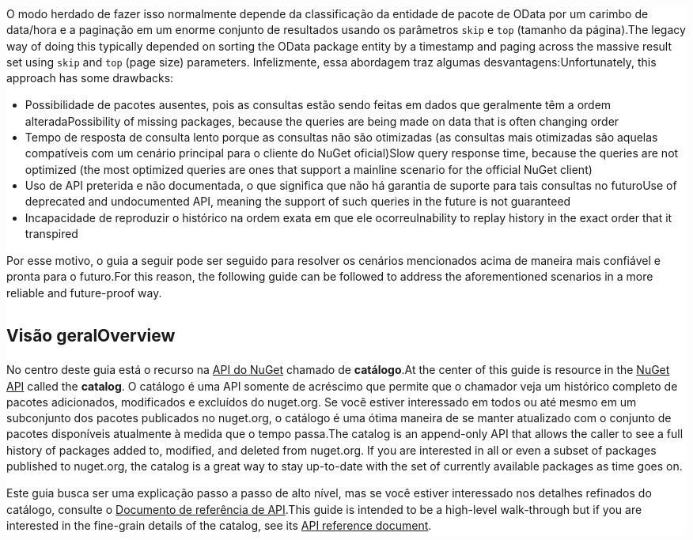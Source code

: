 <span data-ttu-id="2b90f-110">O modo herdado de fazer isso normalmente depende da classificação da entidade de pacote de OData por um carimbo de data/hora e a paginação em um enorme conjunto de resultados usando os parâmetros `skip` e `top` (tamanho da página).</span><span class="sxs-lookup"><span data-stu-id="2b90f-110">The legacy way of doing this typically depended on sorting the OData package entity by a timestamp and paging across the massive result set using `skip` and `top` (page size) parameters.</span></span> <span data-ttu-id="2b90f-111">Infelizmente, essa abordagem traz algumas desvantagens:</span><span class="sxs-lookup"><span data-stu-id="2b90f-111">Unfortunately, this approach has some drawbacks:</span></span>

- <span data-ttu-id="2b90f-112">Possibilidade de pacotes ausentes, pois as consultas estão sendo feitas em dados que geralmente têm a ordem alterada</span><span class="sxs-lookup"><span data-stu-id="2b90f-112">Possibility of missing packages, because the queries are being made on data that is often changing order</span></span>
- <span data-ttu-id="2b90f-113">Tempo de resposta de consulta lento porque as consultas não são otimizadas (as consultas mais otimizadas são aquelas compatíveis com um cenário principal para o cliente do NuGet oficial)</span><span class="sxs-lookup"><span data-stu-id="2b90f-113">Slow query response time, because the queries are not optimized (the most optimized queries are ones that support a mainline scenario for the official NuGet client)</span></span>
- <span data-ttu-id="2b90f-114">Uso de API preterida e não documentada, o que significa que não há garantia de suporte para tais consultas no futuro</span><span class="sxs-lookup"><span data-stu-id="2b90f-114">Use of deprecated and undocumented API, meaning the support of such queries in the future is not guaranteed</span></span>
- <span data-ttu-id="2b90f-115">Incapacidade de reproduzir o histórico na ordem exata em que ele ocorreu</span><span class="sxs-lookup"><span data-stu-id="2b90f-115">Inability to replay history in the exact order that it transpired</span></span>

<span data-ttu-id="2b90f-116">Por esse motivo, o guia a seguir pode ser seguido para resolver os cenários mencionados acima de maneira mais confiável e pronta para o futuro.</span><span class="sxs-lookup"><span data-stu-id="2b90f-116">For this reason, the following guide can be followed to address the aforementioned scenarios in a more reliable and future-proof way.</span></span>

## <a name="overview"></a><span data-ttu-id="2b90f-117">Visão geral</span><span class="sxs-lookup"><span data-stu-id="2b90f-117">Overview</span></span>

<span data-ttu-id="2b90f-118">No centro deste guia está o recurso na [API do NuGet](../../api/overview.md) chamado de **catálogo**.</span><span class="sxs-lookup"><span data-stu-id="2b90f-118">At the center of this guide is resource in the [NuGet API](../../api/overview.md) called the **catalog**.</span></span> <span data-ttu-id="2b90f-119">O catálogo é uma API somente de acréscimo que permite que o chamador veja um histórico completo de pacotes adicionados, modificados e excluídos do nuget.org. Se você estiver interessado em todos ou até mesmo em um subconjunto dos pacotes publicados no nuget.org, o catálogo é uma ótima maneira de se manter atualizado com o conjunto de pacotes disponíveis atualmente à medida que o tempo passa.</span><span class="sxs-lookup"><span data-stu-id="2b90f-119">The catalog is an append-only API that allows the caller to see a full history of packages added to, modified, and deleted from nuget.org. If you are interested in all or even a subset of packages published to nuget.org, the catalog is a great way to stay up-to-date with the set of currently available packages as time goes on.</span></span>

<span data-ttu-id="2b90f-120">Este guia busca ser uma explicação passo a passo de alto nível, mas se você estiver interessado nos detalhes refinados do catálogo, consulte o [Documento de referência de API](../../api/catalog-resource.md).</span><span class="sxs-lookup"><span data-stu-id="2b90f-120">This guide is intended to be a high-level walk-through but if you are interested in the fine-grain details of the catalog, see its [API reference document](../../api/catalog-resource.md).</span></span>
